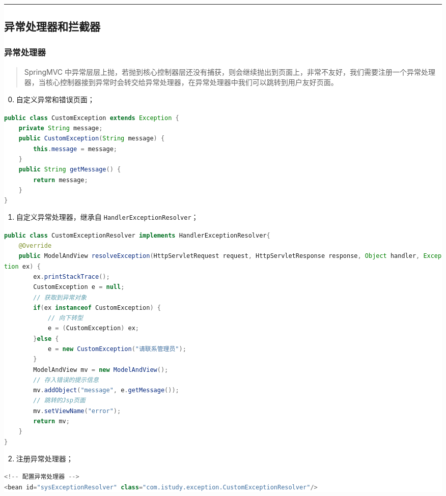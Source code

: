 ----

## 异常处理器和拦截器

### 异常处理器

> SpringMVC 中异常层层上抛，若抛到核心控制器层还没有捕获，则会继续抛出到页面上，非常不友好，我们需要注册一个异常处理器，当核心控制器接到异常时会转交给异常处理器，在异常处理器中我们可以跳转到用户友好页面。

0. 自定义异常和错误页面；

```java
public class CustomException extends Exception {
    private String message;
    public CustomException(String message) {
    	this.message = message;
    }
    public String getMessage() {
    	return message;
    }
}
```

1. 自定义异常处理器，继承自 `HandlerExceptionResolver`；

```java
public class CustomExceptionResolver implements HandlerExceptionResolver{
    @Override
    public ModelAndView resolveException(HttpServletRequest request, HttpServletResponse response, Object handler, Exception ex) {
        ex.printStackTrace();
        CustomException e = null;
        // 获取到异常对象
        if(ex instanceof CustomException) {
            // 向下转型
        	e = (CustomException) ex;
        }else {
        	e = new CustomException("请联系管理员");
        }
        ModelAndView mv = new ModelAndView();
        // 存入错误的提示信息
        mv.addObject("message", e.getMessage());
        // 跳转的Jsp页面
        mv.setViewName("error");
        return mv;
    }
}
```

2. 注册异常处理器；

```java
<!-- 配置异常处理器 -->
<bean id="sysExceptionResolver" class="com.istudy.exception.CustomExceptionResolver"/>
```
